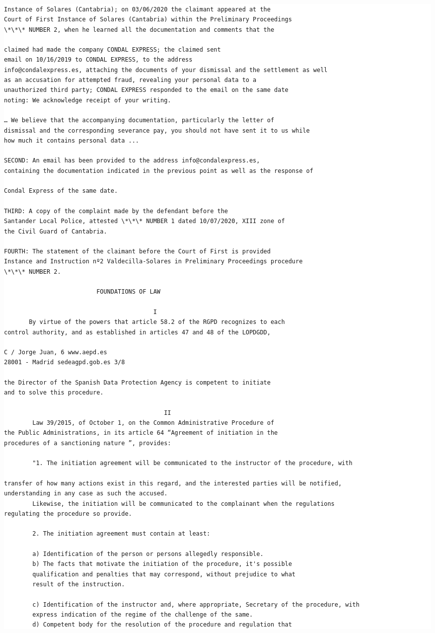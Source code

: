 ```
Instance of Solares (Cantabria); on 03/06/2020 the claimant appeared at the
Court of First Instance of Solares (Cantabria) within the Preliminary Proceedings
\*\*\* NUMBER 2, when he learned all the documentation and comments that the

claimed had made the company CONDAL EXPRESS; the claimed sent
email on 10/16/2019 to CONDAL EXPRESS, to the address
info@condalexpress.es, attaching the documents of your dismissal and the settlement as well
as an accusation for attempted fraud, revealing your personal data to a
unauthorized third party; CONDAL EXPRESS responded to the email on the same date
noting: We acknowledge receipt of your writing.

… We believe that the accompanying documentation, particularly the letter of
dismissal and the corresponding severance pay, you should not have sent it to us while
how much it contains personal data ...

SECOND: An email has been provided to the address info@condalexpress.es,
containing the documentation indicated in the previous point as well as the response of

Condal Express of the same date.

THIRD: A copy of the complaint made by the defendant before the
Santander Local Police, attested \*\*\* NUMBER 1 dated 10/07/2020, XIII zone of
the Civil Guard of Cantabria.

FOURTH: The statement of the claimant before the Court of First is provided
Instance and Instruction nº2 Valdecilla-Solares in Preliminary Proceedings procedure
\*\*\* NUMBER 2.

                          FOUNDATIONS OF LAW

                                          I
       By virtue of the powers that article 58.2 of the RGPD recognizes to each
control authority, and as established in articles 47 and 48 of the LOPDGDD,

C / Jorge Juan, 6 www.aepd.es
28001 - Madrid sedeagpd.gob.es 3/8

the Director of the Spanish Data Protection Agency is competent to initiate
and to solve this procedure.

                                             II
        Law 39/2015, of October 1, on the Common Administrative Procedure of
the Public Administrations, in its article 64 “Agreement of initiation in the
procedures of a sanctioning nature ”, provides:

        "1. The initiation agreement will be communicated to the instructor of the procedure, with

transfer of how many actions exist in this regard, and the interested parties will be notified,
understanding in any case as such the accused.
        Likewise, the initiation will be communicated to the complainant when the regulations
regulating the procedure so provide.

        2. The initiation agreement must contain at least:

        a) Identification of the person or persons allegedly responsible.
        b) The facts that motivate the initiation of the procedure, it's possible
        qualification and penalties that may correspond, without prejudice to what
        result of the instruction.

        c) Identification of the instructor and, where appropriate, Secretary of the procedure, with
        express indication of the regime of the challenge of the same.
        d) Competent body for the resolution of the procedure and regulation that
```